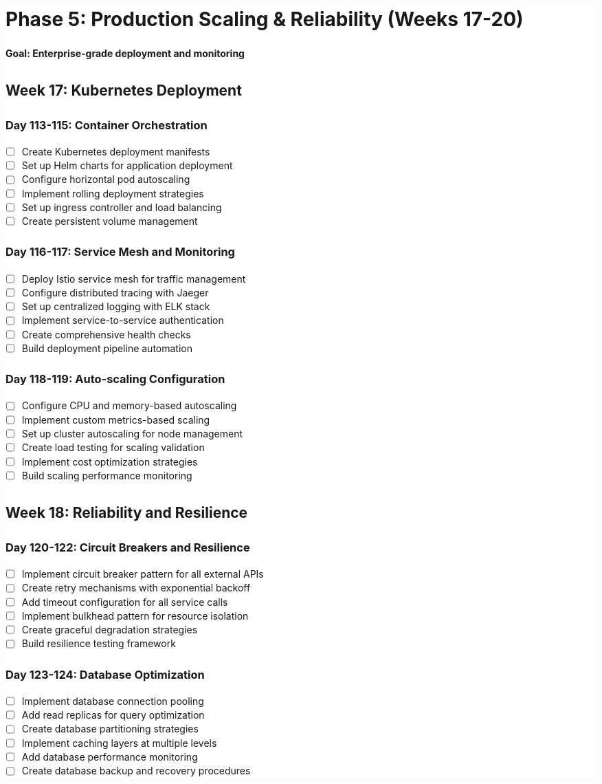 
# Phase 5: Production Scaling & Reliability (Weeks 17-20)
**Goal: Enterprise-grade deployment and monitoring**

## Week 17: Kubernetes Deployment

### Day 113-115: Container Orchestration
- [ ] Create Kubernetes deployment manifests
- [ ] Set up Helm charts for application deployment
- [ ] Configure horizontal pod autoscaling
- [ ] Implement rolling deployment strategies
- [ ] Set up ingress controller and load balancing
- [ ] Create persistent volume management

### Day 116-117: Service Mesh and Monitoring
- [ ] Deploy Istio service mesh for traffic management
- [ ] Configure distributed tracing with Jaeger
- [ ] Set up centralized logging with ELK stack
- [ ] Implement service-to-service authentication
- [ ] Create comprehensive health checks
- [ ] Build deployment pipeline automation

### Day 118-119: Auto-scaling Configuration
- [ ] Configure CPU and memory-based autoscaling
- [ ] Implement custom metrics-based scaling
- [ ] Set up cluster autoscaling for node management
- [ ] Create load testing for scaling validation
- [ ] Implement cost optimization strategies
- [ ] Build scaling performance monitoring

## Week 18: Reliability and Resilience

### Day 120-122: Circuit Breakers and Resilience
- [ ] Implement circuit breaker pattern for all external APIs
- [ ] Create retry mechanisms with exponential backoff
- [ ] Add timeout configuration for all service calls
- [ ] Implement bulkhead pattern for resource isolation
- [ ] Create graceful degradation strategies
- [ ] Build resilience testing framework

### Day 123-124: Database Optimization
- [ ] Implement database connection pooling
- [ ] Add read replicas for query optimization
- [ ] Create database partitioning strategies
- [ ] Implement caching layers at multiple levels
- [ ] Add database performance monitoring
- [ ] Create database backup and recovery procedures
